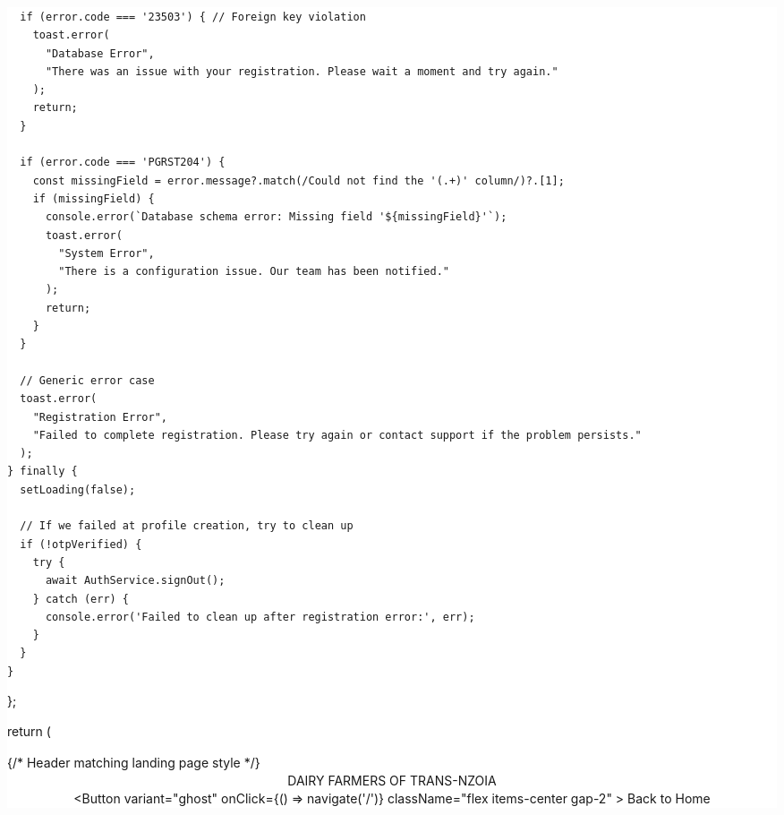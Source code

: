       if (error.code === '23503') { // Foreign key violation
        toast.error(
          "Database Error", 
          "There was an issue with your registration. Please wait a moment and try again."
        );
        return;
      }

      if (error.code === 'PGRST204') {
        const missingField = error.message?.match(/Could not find the '(.+)' column/)?.[1];
        if (missingField) {
          console.error(`Database schema error: Missing field '${missingField}'`);
          toast.error(
            "System Error",
            "There is a configuration issue. Our team has been notified."
          );
          return;
        }
      }

      // Generic error case
      toast.error(
        "Registration Error", 
        "Failed to complete registration. Please try again or contact support if the problem persists."
      );
    } finally {
      setLoading(false);
      
      // If we failed at profile creation, try to clean up
      if (!otpVerified) {
        try {
          await AuthService.signOut();
        } catch (err) {
          console.error('Failed to clean up after registration error:', err);
        }
      }
    }
  };

  return (
    <div className="min-h-screen bg-gradient-to-br from-background to-secondary/10">
      {/* Header matching landing page style */}
      <header className="border-b border-border bg-background/80 backdrop-blur-sm sticky top-0 z-50">
        <div className="container mx-auto px-4 py-4">
          <div className="flex items-center justify-between">
            <div className="flex items-center space-x-2">
              <Milk className="h-8 w-8 text-primary" />
              <span className="text-xl font-bold">DAIRY FARMERS OF TRANS-NZOIA</span>
            </div>
            <Button 
              variant="ghost" 
              onClick={() => navigate('/')}
              className="flex items-center gap-2"
            >
              <Home className="h-4 w-4" />
              Back to Home
            </Button>
          </div>
        </div>
      </header>
